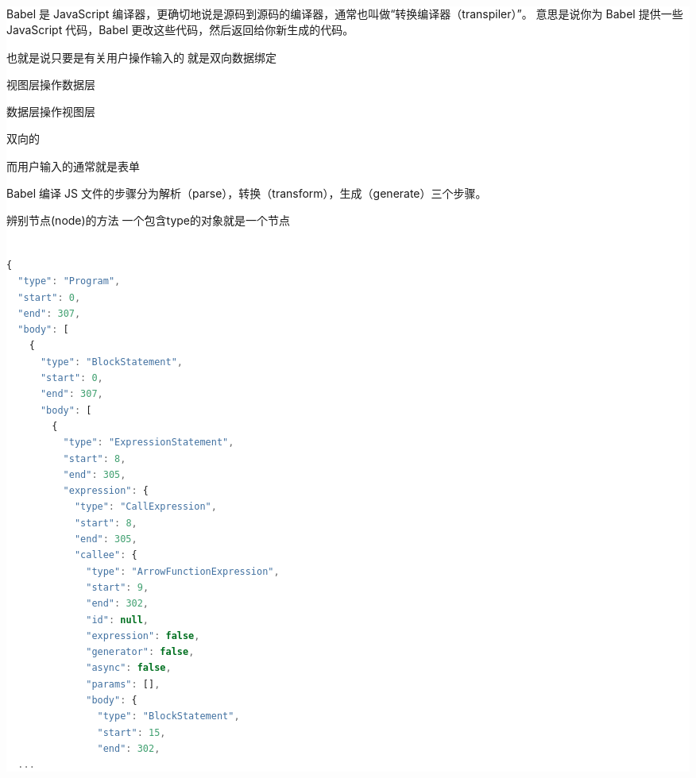 Babel 是 JavaScript 编译器，更确切地说是源码到源码的编译器，通常也叫做“转换编译器（transpiler）”。 意思是说你为 Babel 提供一些 JavaScript 代码，Babel 更改这些代码，然后返回给你新生成的代码。



也就是说只要是有关用户操作输入的 就是双向数据绑定

视图层操作数据层

数据层操作视图层

双向的 

而用户输入的通常就是表单


Babel 编译 JS 文件的步骤分为解析（parse），转换（transform），生成（generate）三个步骤。



辨别节点(node)的方法 一个包含type的对象就是一个节点
```javascript

{
  "type": "Program",
  "start": 0,
  "end": 307,
  "body": [
    {
      "type": "BlockStatement",
      "start": 0,
      "end": 307,
      "body": [
        {
          "type": "ExpressionStatement",
          "start": 8,
          "end": 305,
          "expression": {
            "type": "CallExpression",
            "start": 8,
            "end": 305,
            "callee": {
              "type": "ArrowFunctionExpression",
              "start": 9,
              "end": 302,
              "id": null,
              "expression": false,
              "generator": false,
              "async": false,
              "params": [],
              "body": {
                "type": "BlockStatement",
                "start": 15,
                "end": 302,
  ...
```
